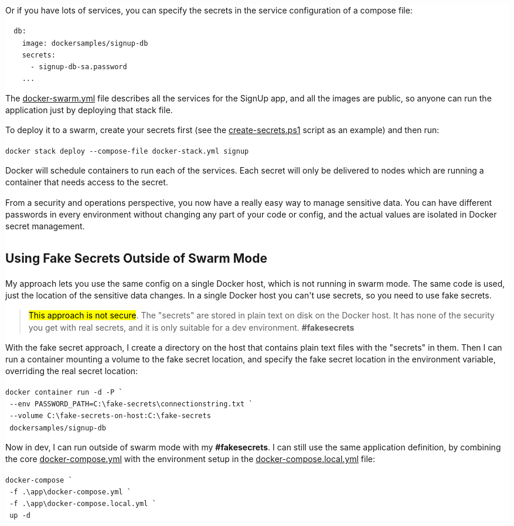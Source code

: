 Or if you have lots of services, you can specify the secrets in the service configuration of a compose file:

      db:
        image: dockersamples/signup-db
        secrets:
          - signup-db-sa.password
        ...

The [docker-swarm.yml](https://github.com/dockersamples/newsletter-signup/blob/master/app/docker-swarm.yml) file describes all the services for the SignUp app, and all the images are public, so anyone can run the application just by deploying that stack file.

To deploy it to a swarm, create your secrets first (see the [create-secrets.ps1](https://github.com/dockersamples/newsletter-signup/blob/master/app/create-secrets.ps1) script as an example) and then run:

    docker stack deploy --compose-file docker-stack.yml signup

Docker will schedule containers to run each of the services. Each secret will only be delivered to nodes which are running a container that needs access to the secret.

From a security and operations perspective, you now have a really easy way to manage sensitive data. You can have different passwords in every environment without changing any part of your code or config, and the actual values are isolated in Docker secret management.

## Using Fake Secrets Outside of Swarm Mode

My approach lets you use the same config on a single Docker host, which is not running in swarm mode. The same code is used, just the location of the sensitive data changes. In a single Docker host you can't use secrets, so you need to use fake secrets.

> <mark>This approach is not secure</mark>. The "secrets" are stored in plain text on disk on the Docker host. It has none of the security you get with real secrets, and it is only suitable for a dev environment. **#fakesecrets**

With the fake secret approach, I create a directory on the host that contains plain text files with the "secrets" in them. Then I can run a container mounting a volume to the fake secret location, and specify the fake secret location in the environment variable, overriding the real secret location:

    docker container run -d -P `
     --env PASSWORD_PATH=C:\fake-secrets\connectionstring.txt `
     --volume C:\fake-secrets-on-host:C:\fake-secrets
     dockersamples/signup-db

Now in dev, I can run outside of swarm mode with my **#fakesecrets**. I can still use the same application definition, by combining the core [docker-compose.yml](https://github.com/dockersamples/newsletter-signup/blob/master/app/docker-compose.yml) with the environment setup in the [docker-compose.local.yml](https://github.com/dockersamples/newsletter-signup/blob/master/app/docker-compose.local.yml) file:

    docker-compose `
     -f .\app\docker-compose.yml `
     -f .\app\docker-compose.local.yml `
     up -d
